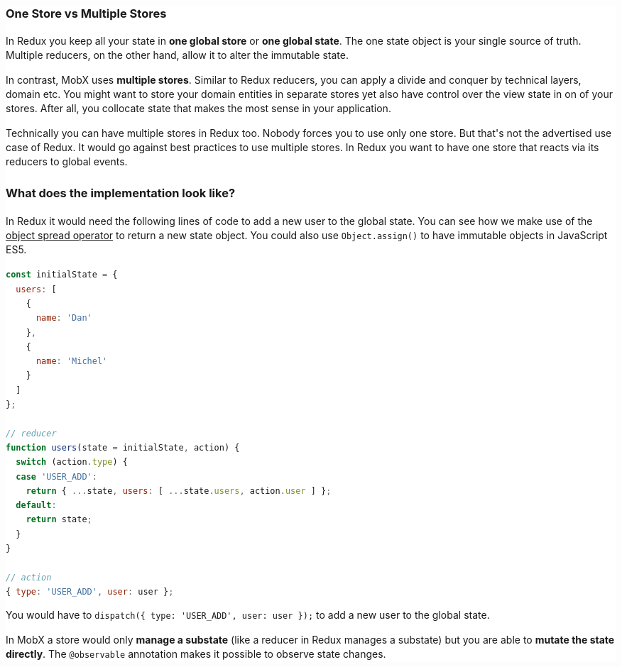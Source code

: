 ### One Store vs Multiple Stores

In Redux you keep all your state in **one global store** or **one global state**. The one state object is your single source of truth. Multiple reducers, on the other hand, allow it to alter the immutable state.

In contrast, MobX uses **multiple stores**. Similar to Redux reducers, you can apply a divide and conquer by technical layers, domain etc. You might want to store your domain entities in separate stores yet also have control over the view state in on of your stores. After all, you collocate state that makes the most sense in your application.

Technically you can have multiple stores in Redux too. Nobody forces you to use only one store. But that's not the advertised use case of Redux. It would go against best practices to use multiple stores. In Redux you want to have one store that reacts via its reducers to global events.

### What does the implementation look like?

In Redux it would need the following lines of code to add a new user to the global state. You can see how we make use of the [object spread operator](https://github.com/sebmarkbage/ecmascript-rest-spread) to return a new state object. You could also use `Object.assign()` to have immutable objects in JavaScript ES5.

```javascript
const initialState = {
  users: [
    {
      name: 'Dan'
    },
    {
      name: 'Michel'
    }
  ]
};

// reducer
function users(state = initialState, action) {
  switch (action.type) {
  case 'USER_ADD':
    return { ...state, users: [ ...state.users, action.user ] };
  default:
    return state;
  }
}

// action
{ type: 'USER_ADD', user: user };
```

You would have to `dispatch({ type: 'USER_ADD', user: user });` to add a new user to the global state.

In MobX a store would only **manage a substate** (like a reducer in Redux manages a substate) but you are able to **mutate the state directly**. The `@observable` annotation makes it possible to observe state changes.
